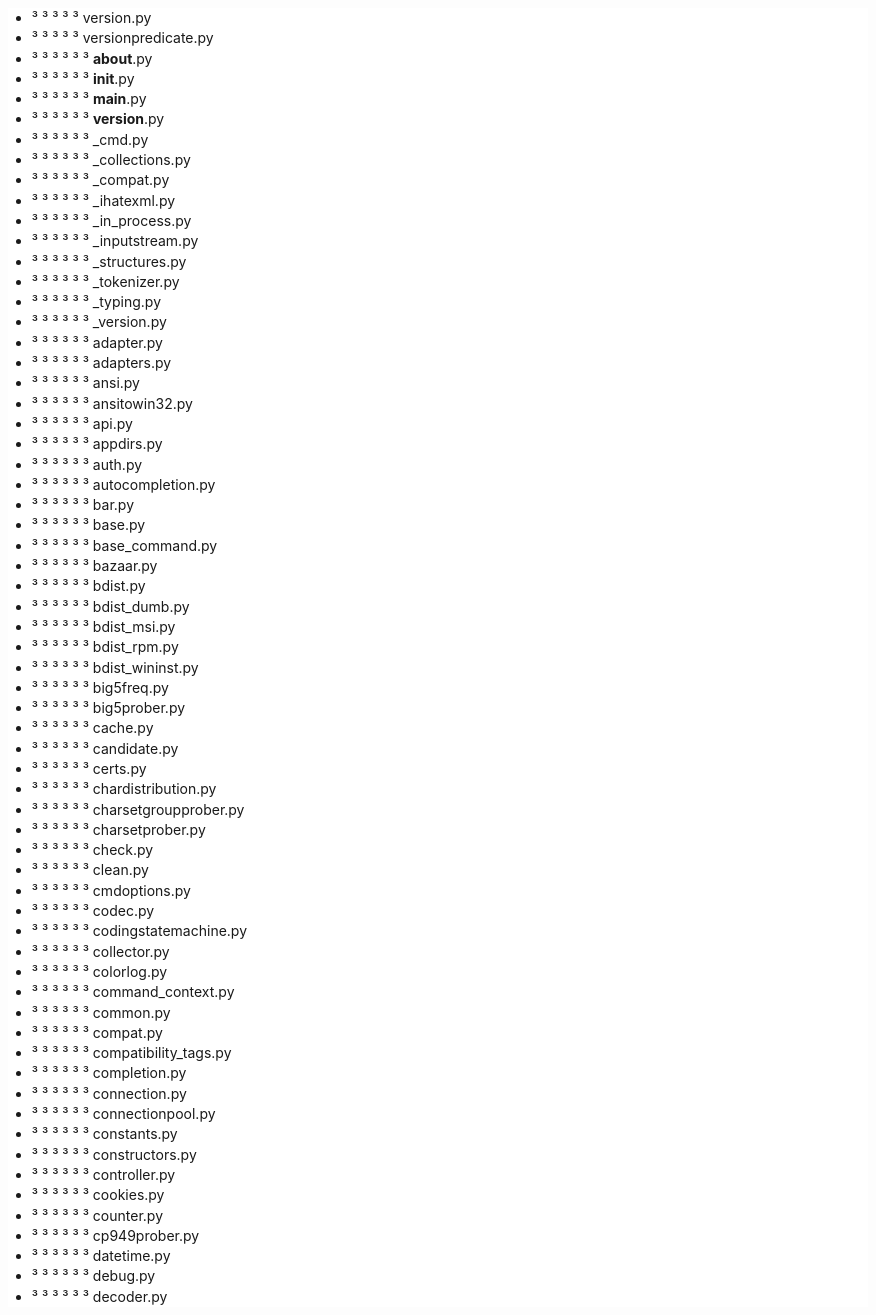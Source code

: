 - ³   ³       ³   ³   ³   version.py
- ³   ³       ³   ³   ³   versionpredicate.py
- ³   ³       ³   ³   ³   ³   __about__.py
- ³   ³       ³   ³   ³   ³   __init__.py
- ³   ³       ³   ³   ³   ³   __main__.py
- ³   ³       ³   ³   ³   ³   __version__.py
- ³   ³       ³   ³   ³   ³   _cmd.py
- ³   ³       ³   ³   ³   ³   _collections.py
- ³   ³       ³   ³   ³   ³   _compat.py
- ³   ³       ³   ³   ³   ³   _ihatexml.py
- ³   ³       ³   ³   ³   ³   _in_process.py
- ³   ³       ³   ³   ³   ³   _inputstream.py
- ³   ³       ³   ³   ³   ³   _structures.py
- ³   ³       ³   ³   ³   ³   _tokenizer.py
- ³   ³       ³   ³   ³   ³   _typing.py
- ³   ³       ³   ³   ³   ³   _version.py
- ³   ³       ³   ³   ³   ³   adapter.py
- ³   ³       ³   ³   ³   ³   adapters.py
- ³   ³       ³   ³   ³   ³   ansi.py
- ³   ³       ³   ³   ³   ³   ansitowin32.py
- ³   ³       ³   ³   ³   ³   api.py
- ³   ³       ³   ³   ³   ³   appdirs.py
- ³   ³       ³   ³   ³   ³   auth.py
- ³   ³       ³   ³   ³   ³   autocompletion.py
- ³   ³       ³   ³   ³   ³   bar.py
- ³   ³       ³   ³   ³   ³   base.py
- ³   ³       ³   ³   ³   ³   base_command.py
- ³   ³       ³   ³   ³   ³   bazaar.py
- ³   ³       ³   ³   ³   ³   bdist.py
- ³   ³       ³   ³   ³   ³   bdist_dumb.py
- ³   ³       ³   ³   ³   ³   bdist_msi.py
- ³   ³       ³   ³   ³   ³   bdist_rpm.py
- ³   ³       ³   ³   ³   ³   bdist_wininst.py
- ³   ³       ³   ³   ³   ³   big5freq.py
- ³   ³       ³   ³   ³   ³   big5prober.py
- ³   ³       ³   ³   ³   ³   cache.py
- ³   ³       ³   ³   ³   ³   candidate.py
- ³   ³       ³   ³   ³   ³   certs.py
- ³   ³       ³   ³   ³   ³   chardistribution.py
- ³   ³       ³   ³   ³   ³   charsetgroupprober.py
- ³   ³       ³   ³   ³   ³   charsetprober.py
- ³   ³       ³   ³   ³   ³   check.py
- ³   ³       ³   ³   ³   ³   clean.py
- ³   ³       ³   ³   ³   ³   cmdoptions.py
- ³   ³       ³   ³   ³   ³   codec.py
- ³   ³       ³   ³   ³   ³   codingstatemachine.py
- ³   ³       ³   ³   ³   ³   collector.py
- ³   ³       ³   ³   ³   ³   colorlog.py
- ³   ³       ³   ³   ³   ³   command_context.py
- ³   ³       ³   ³   ³   ³   common.py
- ³   ³       ³   ³   ³   ³   compat.py
- ³   ³       ³   ³   ³   ³   compatibility_tags.py
- ³   ³       ³   ³   ³   ³   completion.py
- ³   ³       ³   ³   ³   ³   connection.py
- ³   ³       ³   ³   ³   ³   connectionpool.py
- ³   ³       ³   ³   ³   ³   constants.py
- ³   ³       ³   ³   ³   ³   constructors.py
- ³   ³       ³   ³   ³   ³   controller.py
- ³   ³       ³   ³   ³   ³   cookies.py
- ³   ³       ³   ³   ³   ³   counter.py
- ³   ³       ³   ³   ³   ³   cp949prober.py
- ³   ³       ³   ³   ³   ³   datetime.py
- ³   ³       ³   ³   ³   ³   debug.py
- ³   ³       ³   ³   ³   ³   decoder.py